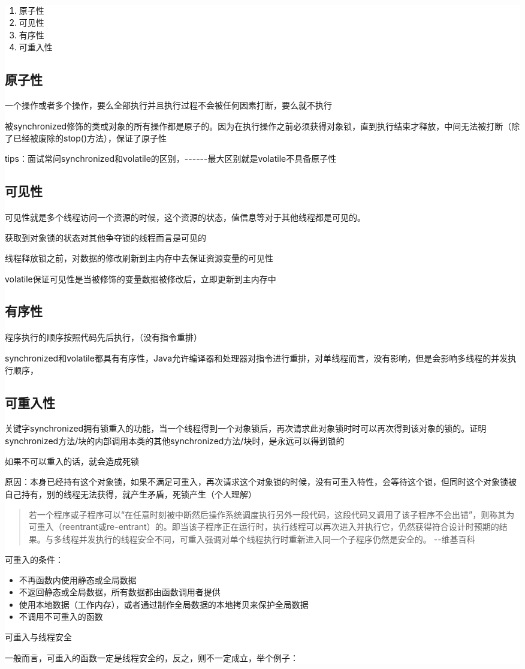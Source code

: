 1. 原子性
2. 可见性
3. 有序性
4. 可重入性

## 原子性

一个操作或者多个操作，要么全部执行并且执行过程不会被任何因素打断，要么就不执行

被synchronized修饰的类或对象的所有操作都是原子的。因为在执行操作之前必须获得对象锁，直到执行结束才释放，中间无法被打断（除了已经被废除的stop()方法），保证了原子性

tips：面试常问synchronized和volatile的区别，------最大区别就是volatile不具备原子性



## 可见性

可见性就是多个线程访问一个资源的时候，这个资源的状态，值信息等对于其他线程都是可见的。

获取到对象锁的状态对其他争夺锁的线程而言是可见的

线程释放锁之前，对数据的修改刷新到主内存中去保证资源变量的可见性

volatile保证可见性是当被修饰的变量数据被修改后，立即更新到主内存中



## 有序性

程序执行的顺序按照代码先后执行，（没有指令重排）



synchronized和volatile都具有有序性，Java允许编译器和处理器对指令进行重排，对单线程而言，没有影响，但是会影响多线程的并发执行顺序，



## 可重入性

关键字synchronized拥有锁重入的功能，当一个线程得到一个对象锁后，再次请求此对象锁时时可以再次得到该对象的锁的。证明synchronized方法/块的内部调用本类的其他synchronized方法/块时，是永远可以得到锁的

如果不可以重入的话，就会造成死锁

原因：本身已经持有这个对象锁，如果不满足可重入，再次请求这个对象锁的时候，没有可重入特性，会等待这个锁，但同时这个对象锁被自己持有，别的线程无法获得，就产生矛盾，死锁产生（个人理解）

> 若一个程序或子程序可以“在任意时刻被中断然后操作系统调度执行另外一段代码，这段代码又调用了该子程序不会出错”，则称其为可重入（reentrant或re-entrant）的。即当该子程序正在运行时，执行线程可以再次进入并执行它，仍然获得符合设计时预期的结果。与多线程并发执行的线程安全不同，可重入强调对单个线程执行时重新进入同一个子程序仍然是安全的。 --维基百科

可重入的条件：

- 不再函数内使用静态或全局数据
- 不返回静态或全局数据，所有数据都由函数调用者提供
- 使用本地数据（工作内存），或者通过制作全局数据的本地拷贝来保护全局数据
- 不调用不可重入的函数

可重入与线程安全

一般而言，可重入的函数一定是线程安全的，反之，则不一定成立，举个例子：
